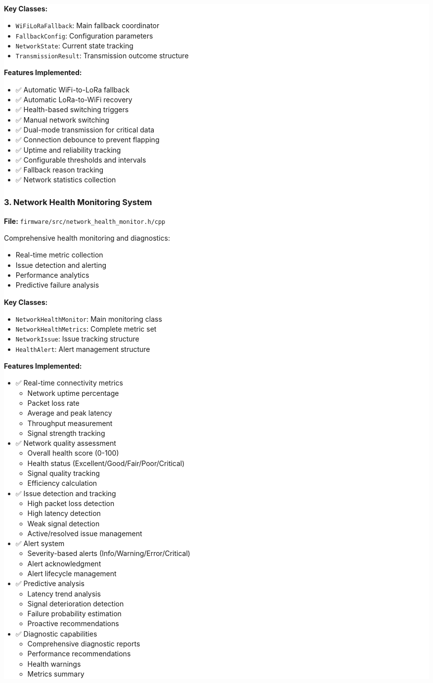 **Key Classes:**
- `WiFiLoRaFallback`: Main fallback coordinator
- `FallbackConfig`: Configuration parameters
- `NetworkState`: Current state tracking
- `TransmissionResult`: Transmission outcome structure

**Features Implemented:**
- ✅ Automatic WiFi-to-LoRa fallback
- ✅ Automatic LoRa-to-WiFi recovery
- ✅ Health-based switching triggers
- ✅ Manual network switching
- ✅ Dual-mode transmission for critical data
- ✅ Connection debounce to prevent flapping
- ✅ Uptime and reliability tracking
- ✅ Configurable thresholds and intervals
- ✅ Fallback reason tracking
- ✅ Network statistics collection

### 3. Network Health Monitoring System
**File:** `firmware/src/network_health_monitor.h/cpp`

Comprehensive health monitoring and diagnostics:
- Real-time metric collection
- Issue detection and alerting
- Performance analytics
- Predictive failure analysis

**Key Classes:**
- `NetworkHealthMonitor`: Main monitoring class
- `NetworkHealthMetrics`: Complete metric set
- `NetworkIssue`: Issue tracking structure
- `HealthAlert`: Alert management structure

**Features Implemented:**
- ✅ Real-time connectivity metrics
  - Network uptime percentage
  - Packet loss rate
  - Average and peak latency
  - Throughput measurement
  - Signal strength tracking
- ✅ Network quality assessment
  - Overall health score (0-100)
  - Health status (Excellent/Good/Fair/Poor/Critical)
  - Signal quality tracking
  - Efficiency calculation
- ✅ Issue detection and tracking
  - High packet loss detection
  - High latency detection
  - Weak signal detection
  - Active/resolved issue management
- ✅ Alert system
  - Severity-based alerts (Info/Warning/Error/Critical)
  - Alert acknowledgment
  - Alert lifecycle management
- ✅ Predictive analysis
  - Latency trend analysis
  - Signal deterioration detection
  - Failure probability estimation
  - Proactive recommendations
- ✅ Diagnostic capabilities
  - Comprehensive diagnostic reports
  - Performance recommendations
  - Health warnings
  - Metrics summary

